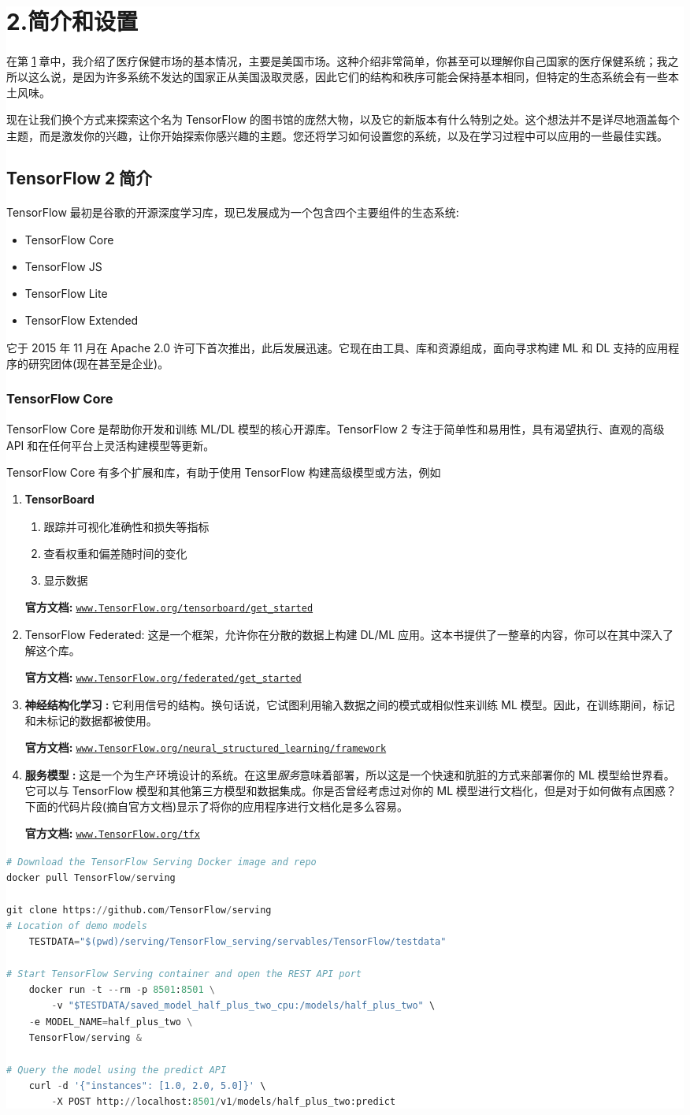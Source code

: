 # 2.简介和设置

在第 [1](01.html) 章中，我介绍了医疗保健市场的基本情况，主要是美国市场。这种介绍非常简单，你甚至可以理解你自己国家的医疗保健系统；我之所以这么说，是因为许多系统不发达的国家正从美国汲取灵感，因此它们的结构和秩序可能会保持基本相同，但特定的生态系统会有一些本土风味。

现在让我们换个方式来探索这个名为 TensorFlow 的图书馆的庞然大物，以及它的新版本有什么特别之处。这个想法并不是详尽地涵盖每个主题，而是激发你的兴趣，让你开始探索你感兴趣的主题。您还将学习如何设置您的系统，以及在学习过程中可以应用的一些最佳实践。

## TensorFlow 2 简介

TensorFlow 最初是谷歌的开源深度学习库，现已发展成为一个包含四个主要组件的生态系统:

*   TensorFlow Core

*   TensorFlow JS

*   TensorFlow Lite

*   TensorFlow Extended

它于 2015 年 11 月在 Apache 2.0 许可下首次推出，此后发展迅速。它现在由工具、库和资源组成，面向寻求构建 ML 和 DL 支持的应用程序的研究团体(现在甚至是企业)。

### TensorFlow Core

TensorFlow Core 是帮助你开发和训练 ML/DL 模型的核心开源库。TensorFlow 2 专注于简单性和易用性，具有渴望执行、直观的高级 API 和在任何平台上灵活构建模型等更新。

TensorFlow Core 有多个扩展和库，有助于使用 TensorFlow 构建高级模型或方法，例如

1.  **TensorBoard**
    1.  跟踪并可视化准确性和损失等指标

    2.  查看权重和偏差随时间的变化

    3.  显示数据

    **官方文档:** [`www.TensorFlow.org/tensorboard/get_started`](http://www.tensorflow.org/tensorboard/get_started)

2.  TensorFlow Federated: 这是一个框架，允许你在分散的数据上构建 DL/ML 应用。这本书提供了一整章的内容，你可以在其中深入了解这个库。

    **官方文档:** [`www.TensorFlow.org/federated/get_started`](http://www.tensorflow.org/federated/get_started)

3.  **神经结构化学习** **:** 它利用信号的结构。换句话说，它试图利用输入数据之间的模式或相似性来训练 ML 模型。因此，在训练期间，标记和未标记的数据都被使用。

    **官方文档:** [`www.TensorFlow.org/neural_structured_learning/framework`](http://www.tensorflow.org/neural_structured_learning/framework)

4.  **服务模型** **:** 这是一个为生产环境设计的系统。在这里*服务*意味着部署，所以这是一个快速和肮脏的方式来部署你的 ML 模型给世界看。它可以与 TensorFlow 模型和其他第三方模型和数据集成。你是否曾经考虑过对你的 ML 模型进行文档化，但是对于如何做有点困惑？下面的代码片段(摘自官方文档)显示了将你的应用程序进行文档化是多么容易。

    **官方文档:** [`www.TensorFlow.org/tfx`](http://www.tensorflow.org/tfx)

```py
# Download the TensorFlow Serving Docker image and repo
docker pull TensorFlow/serving

git clone https://github.com/TensorFlow/serving
# Location of demo models
    TESTDATA="$(pwd)/serving/TensorFlow_serving/servables/TensorFlow/testdata"

# Start TensorFlow Serving container and open the REST API port
    docker run -t --rm -p 8501:8501 \
        -v "$TESTDATA/saved_model_half_plus_two_cpu:/models/half_plus_two" \
    -e MODEL_NAME=half_plus_two \
    TensorFlow/serving &

# Query the model using the predict API
    curl -d '{"instances": [1.0, 2.0, 5.0]}' \
        -X POST http://localhost:8501/v1/models/half_plus_two:predict

```